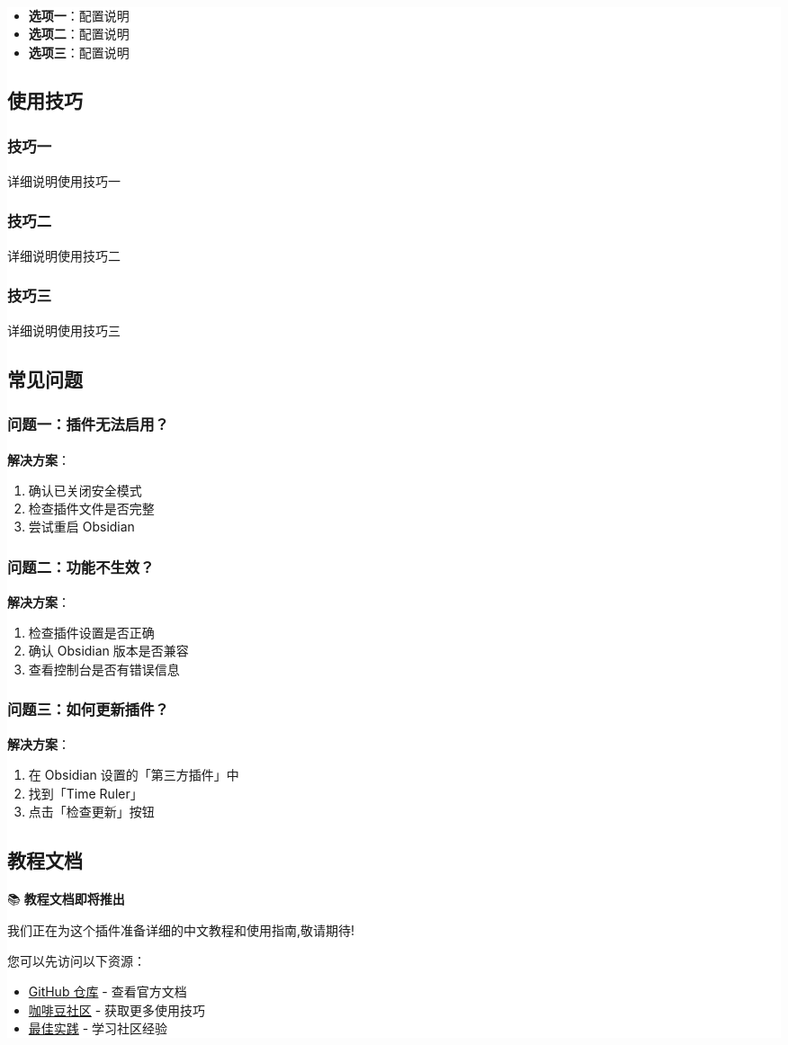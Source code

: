 - **选项一**：配置说明
- **选项二**：配置说明
- **选项三**：配置说明

## 使用技巧

### 技巧一

详细说明使用技巧一

### 技巧二

详细说明使用技巧二

### 技巧三

详细说明使用技巧三

## 常见问题

### 问题一：插件无法启用？

**解决方案**：
1. 确认已关闭安全模式
2. 检查插件文件是否完整
3. 尝试重启 Obsidian

### 问题二：功能不生效？

**解决方案**：
1. 检查插件设置是否正确
2. 确认 Obsidian 版本是否兼容
3. 查看控制台是否有错误信息

### 问题三：如何更新插件？

**解决方案**：
1. 在 Obsidian 设置的「第三方插件」中
2. 找到「Time Ruler」
3. 点击「检查更新」按钮

## 教程文档

📚 **教程文档即将推出**

我们正在为这个插件准备详细的中文教程和使用指南,敬请期待!

您可以先访问以下资源：
- [GitHub 仓库](https://github.com/j-palindrome/obsidian-time-ruler) - 查看官方文档
- [咖啡豆社区](/zh/bases/) - 获取更多使用技巧
- [最佳实践](/zh/best-practices/) - 学习社区经验
